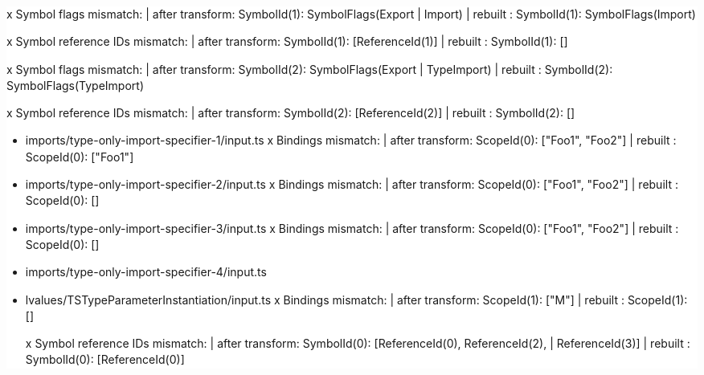   x Symbol flags mismatch:
  | after transform: SymbolId(1): SymbolFlags(Export | Import)
  | rebuilt        : SymbolId(1): SymbolFlags(Import)

  x Symbol reference IDs mismatch:
  | after transform: SymbolId(1): [ReferenceId(1)]
  | rebuilt        : SymbolId(1): []

  x Symbol flags mismatch:
  | after transform: SymbolId(2): SymbolFlags(Export | TypeImport)
  | rebuilt        : SymbolId(2): SymbolFlags(TypeImport)

  x Symbol reference IDs mismatch:
  | after transform: SymbolId(2): [ReferenceId(2)]
  | rebuilt        : SymbolId(2): []


* imports/type-only-import-specifier-1/input.ts
  x Bindings mismatch:
  | after transform: ScopeId(0): ["Foo1", "Foo2"]
  | rebuilt        : ScopeId(0): ["Foo1"]


* imports/type-only-import-specifier-2/input.ts
  x Bindings mismatch:
  | after transform: ScopeId(0): ["Foo1", "Foo2"]
  | rebuilt        : ScopeId(0): []


* imports/type-only-import-specifier-3/input.ts
  x Bindings mismatch:
  | after transform: ScopeId(0): ["Foo1", "Foo2"]
  | rebuilt        : ScopeId(0): []


* imports/type-only-import-specifier-4/input.ts


* lvalues/TSTypeParameterInstantiation/input.ts
  x Bindings mismatch:
  | after transform: ScopeId(1): ["M"]
  | rebuilt        : ScopeId(1): []

  x Symbol reference IDs mismatch:
  | after transform: SymbolId(0): [ReferenceId(0), ReferenceId(2),
  | ReferenceId(3)]
  | rebuilt        : SymbolId(0): [ReferenceId(0)]
